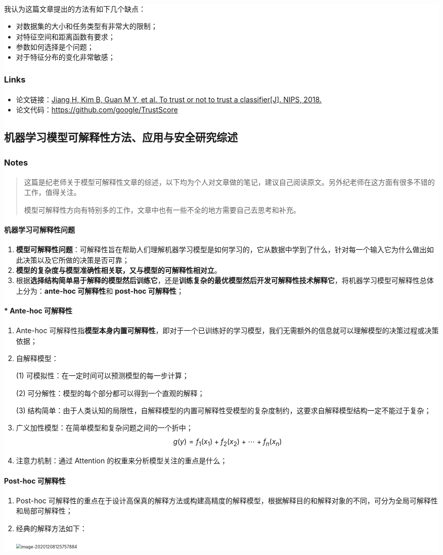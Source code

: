 我认为这篇文章提出的方法有如下几个缺点：

- 对数据集的大小和任务类型有非常大的限制；
- 对特征空间和距离函数有要求；
- 参数如何选择是个问题；
- 对于特征分布的变化非常敏感；

### Links

- 论文链接：[Jiang H, Kim B, Guan M Y, et al. To trust or not to trust a classifier[J]. NIPS, 2018.](https://arxiv.org/abs/1805.11783)
- 论文代码：https://github.com/google/TrustScore





## 机器学习模型可解释性方法、应用与安全研究综述

### Notes

> 这篇是纪老师关于模型可解释性文章的综述，以下均为个人对文章做的笔记，建议自己阅读原文。另外纪老师在这方面有很多不错的工作，值得关注。
>
> 模型可解释性方向有特别多的工作，文章中也有一些不全的地方需要自己去思考和补充。

#### 机器学习可解释性问题

1. **模型可解释性问题**：可解释性旨在帮助人们理解机器学习模型是如何学习的，它从数据中学到了什么，针对每一个输入它为什么做出如此决策以及它所做的决策是否可靠；
2. **模型的复杂度与模型准确性相关联，又与模型的可解释性相对立**。
3. 根据**选择结构简单易于解释的模型然后训练它**，还是**训练复杂的最优模型然后开发可解释性技术解释它**，将机器学习模型可解释性总体上分为：**ante-hoc 可解释性**和 **post-hoc 可解释性**；

#### * Ante-hoc 可解释性

1. Ante-hoc 可解释性指**模型本身内置可解释性**，即对于一个已训练好的学习模型，我们无需额外的信息就可以理解模型的决策过程或决策依据；

2. 自解释模型：

   (1) 可模拟性：在一定时间可以预测模型的每一步计算；

   (2) 可分解性：模型的每个部分都可以得到一个直观的解释；

   (3) 结构简单：由于人类认知的局限性，自解释模型的内置可解释性受模型的复杂度制约，这要求自解释模型结构一定不能过于复杂；

3. 广义加性模型：在简单模型和复杂问题之间的一个折中；
   $$
   g(y) = f_1(x_1) + f_2(x_2) + \cdots + f_n(x_n)
   $$

4. 注意力机制：通过 Attention 的权重来分析模型关注的重点是什么；

#### Post-hoc 可解释性

1. Post-hoc 可解释性的重点在于设计高保真的解释方法或构建高精度的解释模型，根据解释目的和解释对象的不同，可分为全局可解释性和局部可解释性；

2. 经典的解释方法如下：

   <img src="images/image-20201208125757884.png" alt="image-20201208125757884" style="zoom: 60%;" />
